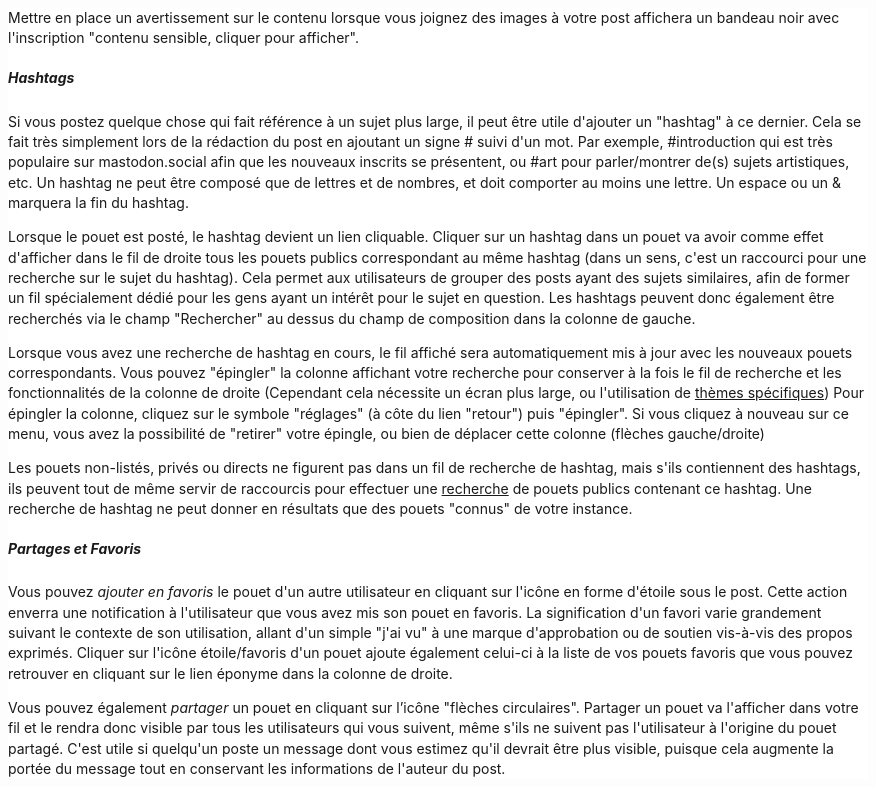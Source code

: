 Mettre en place un avertissement sur le contenu lorsque vous joignez des images à votre post affichera un bandeau noir avec l'inscription "contenu sensible, cliquer pour afficher".


##### Hashtags


Si vous postez quelque chose qui fait référence à un sujet plus large, il peut être utile d'ajouter un "hashtag" à ce dernier. Cela se fait très simplement lors de la rédaction du post en ajoutant un signe # suivi d'un mot.
Par exemple, #introduction qui est très populaire sur mastodon.social afin que les nouveaux inscrits se présentent, ou #art pour parler/montrer de(s) sujets artistiques, etc.
Un hashtag ne peut être composé que de lettres et de nombres, et doit comporter au moins une lettre. Un espace ou un & marquera la fin du hashtag.


Lorsque le pouet est posté, le hashtag devient un lien cliquable. Cliquer sur un hashtag dans un pouet va avoir comme effet d'afficher dans le fil de droite tous les pouets publics correspondant au même hashtag (dans un sens, c'est un raccourci pour une recherche sur le sujet du hashtag).
Cela permet aux utilisateurs de grouper des posts ayant des sujets similaires, afin de former un fil spécialement dédié pour les gens ayant un intérêt pour le sujet en question. Les hashtags peuvent donc également être recherchés via le champ "Rechercher" au dessus du champ de composition dans la colonne de gauche.


Lorsque vous avez une recherche de hashtag en cours, le fil affiché sera automatiquement mis à jour avec les nouveaux pouets correspondants. Vous pouvez "épingler" la colonne affichant votre recherche pour conserver à la fois le fil de recherche et les fonctionnalités de la colonne de droite (Cependant cela nécessite un écran plus large, ou l'utilisation de [thèmes spécifiques](User-guide_FR.md#themes-specifiques))
Pour épingler la colonne, cliquez sur le symbole "réglages" (à côte du lien "retour") puis "épingler". Si vous cliquez à nouveau sur ce menu, vous avez la possibilité de "retirer" votre épingle, ou bien de déplacer cette colonne (flèches gauche/droite)


Les pouets non-listés, privés ou directs ne figurent pas dans un fil de recherche de hashtag, mais s'ils contiennent des hashtags, ils   peuvent tout de même servir de raccourcis pour effectuer une [recherche](User-guide_FR.md#Recherche) de pouets publics contenant ce hashtag.
Une recherche de hashtag ne peut donner en résultats que des pouets "connus" de votre instance.


##### Partages et Favoris


Vous pouvez *ajouter en favoris* le pouet d'un autre utilisateur en cliquant sur l'icône en forme d'étoile sous le post. Cette action enverra une notification à l'utilisateur que vous avez mis son pouet en favoris. La signification d'un favori varie grandement suivant le contexte de son utilisation, allant d'un simple "j'ai vu" à une marque d'approbation ou de soutien vis-à-vis des propos exprimés.
Cliquer sur l'icône étoile/favoris d'un pouet ajoute également celui-ci à la liste de vos pouets favoris que vous pouvez retrouver en cliquant sur le lien éponyme dans la colonne de droite.


Vous pouvez également *partager* un pouet en cliquant sur l’icône "flèches circulaires". Partager un pouet va l'afficher dans votre fil et le rendra donc visible par tous les utilisateurs qui vous suivent, même s'ils ne suivent pas l'utilisateur à l'origine du pouet partagé.
C'est utile si quelqu'un poste un message dont vous estimez qu'il devrait être plus visible, puisque cela augmente la portée du message tout en conservant les informations de l'auteur du post.
